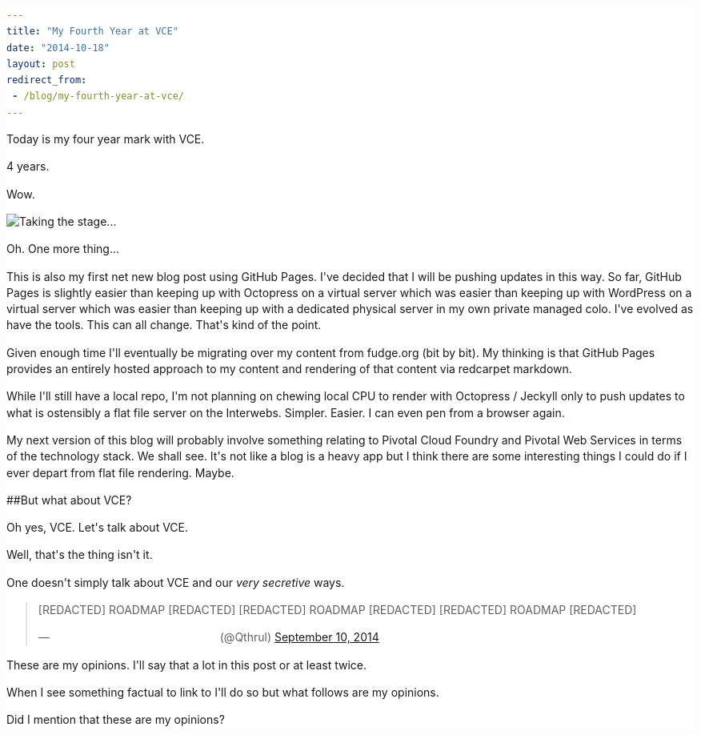 ```yaml
---
title: "My Fourth Year at VCE"
date: "2014-10-18"
layout: post
redirect_from:
 - /blog/my-fourth-year-at-vce/
---
```


Today is my four year mark with VCE.

4 years. 

Wow.

![Taking the stage...](https://farm3.staticflickr.com/2841/11989482615_8c2237ed1d_m_d.jpg)

Oh. One more thing...

This is also my first net new blog post using GitHub Pages. I've decided that I will be pushing updates in this way. So far, GitHub Pages is slightly easier than keeping up with Octopress on a virtual server which was easier than keeping up with WordPress on a virtual server which was easier than keeping up with a dedicated physical server in my own private managed colo. I've evolved as have the tools. This can all change. That's kind of the point.

Given enough time I'll eventually be migrating over my content from fudge.org (bit by bit). My thinking is that GitHub Pages provides an entirely hosted approach to my content and rendering of that content via redcarpet markdown. 

While I'll still have a local repo, I'm not planning on chewing local CPU to render with Octopress / Jeckyll only to push updates to what is ostensibly a flat file server on the Interwebs. Simpler. Easier. I can even pen from a browser again.

My next version of this blog will probably involve something relating to Pivotal Cloud Foundry and Pivotal Web Services in terms of the technology stack. We shall see. It's not like a blog is a heavy app but I think there are some interesting things I could do if I ever depart from flat file rendering. Maybe.

##But what about VCE?

Oh yes, VCE. Let's talk about VCE. 

Well, that's the thing isn't it. 

One doesn't simply talk about VCE and our *very secretive* ways. 

<blockquote class="twitter-tweet" lang="en"><p>[REDACTED] ROADMAP [REDACTED] &#10;[REDACTED] ROADMAP [REDACTED] &#10;[REDACTED] ROADMAP [REDACTED]</p>&mdash; ⠀⠀⠀⠀⠀⠀⠀⠀⠀⠀⠀⠀⠀⠀⠀⠀⠀⠀⠀⠀ (@Qthrul) <a href="https://twitter.com/Qthrul/status/509829180402315264">September 10, 2014</a></blockquote>
<script async src="//platform.twitter.com/widgets.js" charset="utf-8"></script>

These are my opinions. I'll say that a lot in this post or at least twice.

When I see something factual to link to I'll do so but what follows are my opinions. 

Did I mention that these are my opinions?
